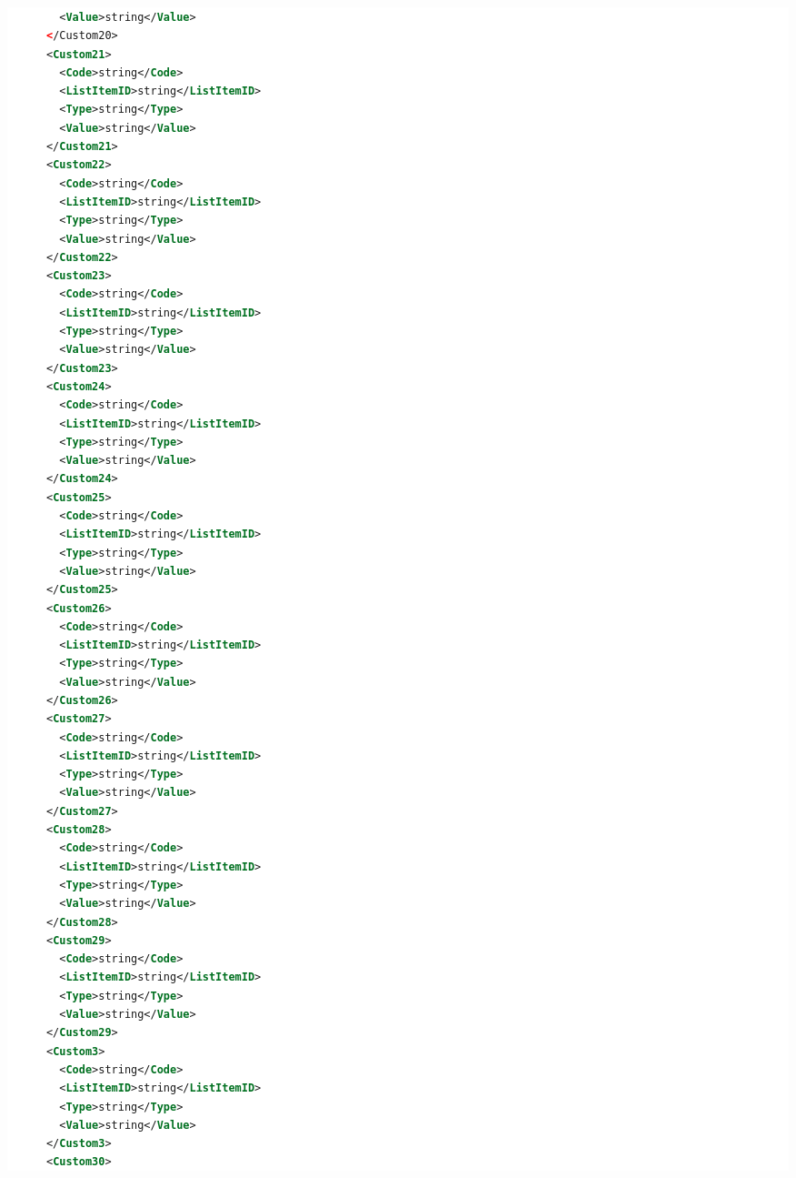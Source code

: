 ```xml
        <Value>string</Value>
      </Custom20>
      <Custom21>
        <Code>string</Code>
        <ListItemID>string</ListItemID>
        <Type>string</Type>
        <Value>string</Value>
      </Custom21>
      <Custom22>
        <Code>string</Code>
        <ListItemID>string</ListItemID>
        <Type>string</Type>
        <Value>string</Value>
      </Custom22>
      <Custom23>
        <Code>string</Code>
        <ListItemID>string</ListItemID>
        <Type>string</Type>
        <Value>string</Value>
      </Custom23>
      <Custom24>
        <Code>string</Code>
        <ListItemID>string</ListItemID>
        <Type>string</Type>
        <Value>string</Value>
      </Custom24>
      <Custom25>
        <Code>string</Code>
        <ListItemID>string</ListItemID>
        <Type>string</Type>
        <Value>string</Value>
      </Custom25>
      <Custom26>
        <Code>string</Code>
        <ListItemID>string</ListItemID>
        <Type>string</Type>
        <Value>string</Value>
      </Custom26>
      <Custom27>
        <Code>string</Code>
        <ListItemID>string</ListItemID>
        <Type>string</Type>
        <Value>string</Value>
      </Custom27>
      <Custom28>
        <Code>string</Code>
        <ListItemID>string</ListItemID>
        <Type>string</Type>
        <Value>string</Value>
      </Custom28>
      <Custom29>
        <Code>string</Code>
        <ListItemID>string</ListItemID>
        <Type>string</Type>
        <Value>string</Value>
      </Custom29>
      <Custom3>
        <Code>string</Code>
        <ListItemID>string</ListItemID>
        <Type>string</Type>
        <Value>string</Value>
      </Custom3>
      <Custom30>
```
